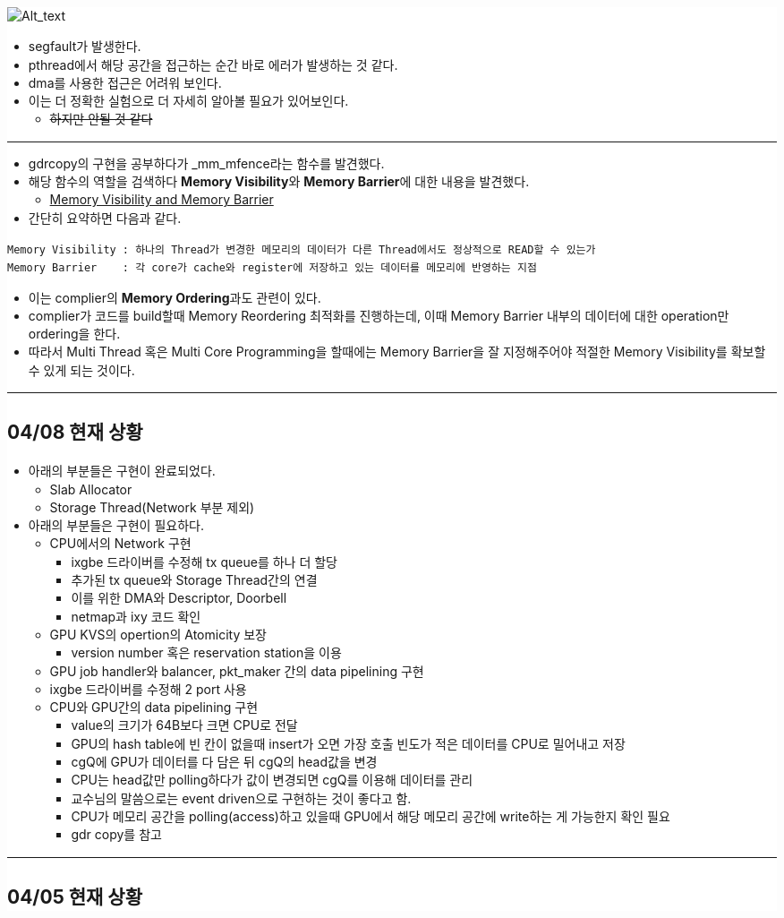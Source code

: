 ![Alt_text](./image/04.13_dma_fail.JPG)
* segfault가 발생한다.
* pthread에서 해당 공간을 접근하는 순간 바로 에러가 발생하는 것 같다.
* dma를 사용한 접근은 어려워 보인다.
* 이는 더 정확한 실험으로 더 자세히 알아볼 필요가 있어보인다.
    * ~~하지만 안될 것 같다~~

---
* gdrcopy의 구현을 공부하다가 \_mm\_mfence라는 함수를 발견했다.
* 해당 함수의 역할을 검색하다 **Memory Visibility**와 **Memory Barrier**에 대한 내용을 발견했다.
    * [Memory Visibility and Memory Barrier](https://m.blog.naver.com/jjoommnn/130037479493)
* 간단히 요약하면 다음과 같다.
```
Memory Visibility : 하나의 Thread가 변경한 메모리의 데이터가 다른 Thread에서도 정상적으로 READ할 수 있는가
Memory Barrier    : 각 core가 cache와 register에 저장하고 있는 데이터를 메모리에 반영하는 지점
```
* 이는 complier의 **Memory Ordering**과도 관련이 있다.
* complier가 코드를 build할때 Memory Reordering 최적화를 진행하는데, 이때 Memory Barrier 내부의 데이터에 대한 operation만 ordering을 한다.
* 따라서 Multi Thread 혹은 Multi Core Programming을 할때에는 Memory Barrier을 잘 지정해주어야 적절한 Memory Visibility를 확보할 수 있게 되는 것이다.

---
## 04/08 현재 상황

* 아래의 부분들은 구현이 완료되었다.
    * Slab Allocator
    * Storage Thread\(Network 부분 제외\)
* 아래의 부분들은 구현이 필요하다.
    * CPU에서의 Network 구현
        * ixgbe 드라이버를 수정해 tx queue를 하나 더 할당
        * 추가된 tx queue와 Storage Thread간의 연결
        * 이를 위한 DMA와 Descriptor, Doorbell
        * netmap과 ixy 코드 확인
    * GPU KVS의 opertion의 Atomicity 보장
        * version number 혹은 reservation station을 이용
    * GPU job handler와 balancer, pkt\_maker 간의 data pipelining 구현
    * ixgbe 드라이버를 수정해 2 port 사용
    * CPU와 GPU간의 data pipelining 구현
        * value의 크기가 64B보다 크면 CPU로 전달
        * GPU의 hash table에 빈 칸이 없을때 insert가 오면 가장 호출 빈도가 적은 데이터를 CPU로 밀어내고 저장
        * cgQ에 GPU가 데이터를 다 담은 뒤 cgQ의 head값을 변경
        * CPU는 head값만 polling하다가 값이 변경되면 cgQ를 이용해 데이터를 관리
        * 교수님의 말씀으로는 event driven으로 구현하는 것이 좋다고 함.
        * CPU가 메모리 공간을 polling\(access\)하고 있을때 GPU에서 해당 메모리 공간에 write하는 게 가능한지 확인 필요
        * gdr copy를 참고

---
## 04/05 현재 상황
